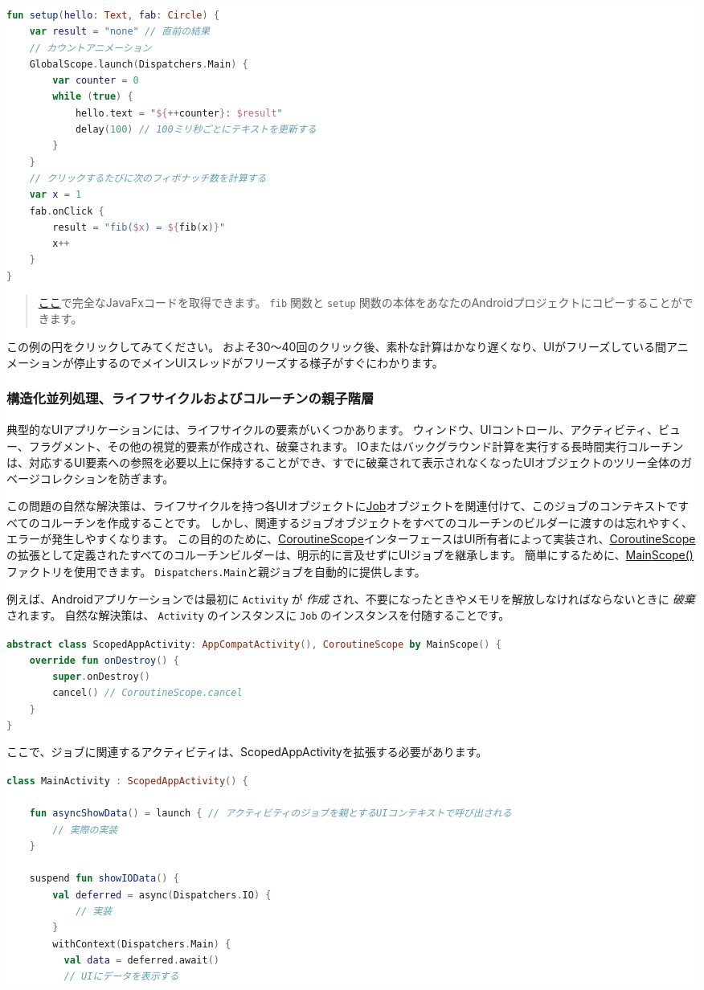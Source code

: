 ```kotlin
fun setup(hello: Text, fab: Circle) {
    var result = "none" // 直前の結果
    // カウントアニメーション
    GlobalScope.launch(Dispatchers.Main) {
        var counter = 0
        while (true) {
            hello.text = "${++counter}: $result"
            delay(100) // 100ミリ秒ごとにテキストを更新する
        }
    }
    // クリックするたびに次のフィボナッチ数を計算する
    var x = 1
    fab.onClick {
        result = "fib($x) = ${fib(x)}"
        x++
    }
}
```
 
> [ここ](kotlinx-coroutines-javafx/test/guide/example-ui-blocking-01.kt)で完全なJavaFxコードを取得できます。
`fib` 関数と `setup` 関数の本体をあなたのAndroidプロジェクトにコピーすることができます。

この例の円をクリックしてみてください。
およそ30～40回のクリック後、素朴な計算はかなり遅くなり、UIがフリーズしている間アニメーションが停止するのでメインUIスレッドがフリーズする様子がすぐにわかります。

### 構造化並列処理、ライフサイクルおよびコルーチンの親子階層

典型的なUIアプリケーションには、ライフサイクルの要素がいくつかあります。
ウィンドウ、UIコントロール、アクティビティ、ビュー、フラグメント、その他の視覚的要素が作成され、破棄されます。
IOまたはバックグラウンド計算を実行する長時間実行コルーチンは、対応するUI要素への参照を必要以上に保持することができ、すでに破棄されて表示されなくなったUIオブジェクトのツリー全体のガベージコレクションを防ぎます。

この問題の自然な解決策は、ライフサイクルを持つ各UIオブジェクトに[Job]オブジェクトを関連付けて、このジョブのコンテキストですべてのコルーチンを作成することです。
しかし、関連するジョブオブジェクトをすべてのコルーチンのビルダーに渡すのは忘れやすく、エラーが発生しやすくなります。
この目的のために、[CoroutineScope]インターフェースはUI所有者によって実装され、[CoroutineScope]の拡張として定義されたすべてのコルーチンビルダーは、明示的に言及せずにUIジョブを継承します。
簡単にするために、[MainScope()]ファクトリを使用できます。 `Dispatchers.Main`と親ジョブを自動的に提供します。

例えば、Androidアプリケーションでは最初に `Activity` が _作成_ され、不要になったときやメモリを解放しなければならないときに _破棄_ されます。
自然な解決策は、 `Activity` のインスタンスに `Job` のインスタンスを付随することです。



```kotlin
abstract class ScopedAppActivity: AppCompatActivity(), CoroutineScope by MainScope() {
    override fun onDestroy() {
        super.onDestroy()
        cancel() // CoroutineScope.cancel
    } 
}
```

ここで、ジョブに関連するアクティビティは、ScopedAppActivityを拡張する必要があります。

```kotlin
class MainActivity : ScopedAppActivity() {

    fun asyncShowData() = launch { // アクティビティのジョブを親とするUIコンテキストで呼び出される
        // 実際の実装
    }
    
    suspend fun showIOData() {
        val deferred = async(Dispatchers.IO) {
            // 実装
        }
        withContext(Dispatchers.Main) {
          val data = deferred.await()
          // UIにデータを表示する
```

[launch]: https://kotlin.github.io/kotlinx.coroutines/kotlinx-coroutines-core/kotlinx.coroutines/launch.html
[delay]: https://kotlin.github.io/kotlinx.coroutines/kotlinx-coroutines-core/kotlinx.coroutines/delay.html
[Job]: https://kotlin.github.io/kotlinx.coroutines/kotlinx-coroutines-core/kotlinx.coroutines/-job/index.html
[Job.cancel]: https://kotlin.github.io/kotlinx.coroutines/kotlinx-coroutines-core/kotlinx.coroutines/-job/cancel.html
[CoroutineScope]: https://kotlin.github.io/kotlinx.coroutines/kotlinx-coroutines-core/kotlinx.coroutines/-coroutine-scope/index.html
[MainScope()]: https://kotlin.github.io/kotlinx.coroutines/kotlinx-coroutines-core/kotlinx.coroutines/-main-scope.html
[coroutineScope]: https://kotlin.github.io/kotlinx.coroutines/kotlinx-coroutines-core/kotlinx.coroutines/coroutine-scope.html
[withContext]: https://kotlin.github.io/kotlinx.coroutines/kotlinx-coroutines-core/kotlinx.coroutines/with-context.html
[Dispatchers.Default]: https://kotlin.github.io/kotlinx.coroutines/kotlinx-coroutines-core/kotlinx.coroutines/-dispatchers/-default.html
[CoroutineStart]: https://kotlin.github.io/kotlinx.coroutines/kotlinx-coroutines-core/kotlinx.coroutines/-coroutine-start/index.html
[async]: https://kotlin.github.io/kotlinx.coroutines/kotlinx-coroutines-core/kotlinx.coroutines/async.html
[CoroutineStart.UNDISPATCHED]: https://kotlin.github.io/kotlinx.coroutines/kotlinx-coroutines-core/kotlinx.coroutines/-coroutine-start/-u-n-d-i-s-p-a-t-c-h-e-d.html
[actor]: https://kotlin.github.io/kotlinx.coroutines/kotlinx-coroutines-core/kotlinx.coroutines.channels/actor.html
[SendChannel.offer]: https://kotlin.github.io/kotlinx.coroutines/kotlinx-coroutines-core/kotlinx.coroutines.channels/-send-channel/offer.html
[SendChannel]: https://kotlin.github.io/kotlinx.coroutines/kotlinx-coroutines-core/kotlinx.coroutines.channels/-send-channel/index.html
[Channel]: https://kotlin.github.io/kotlinx.coroutines/kotlinx-coroutines-core/kotlinx.coroutines.channels/-channel/index.html
[Channel.CONFLATED]: https://kotlin.github.io/kotlinx.coroutines/kotlinx-coroutines-core/kotlinx.coroutines.channels/-channel/-c-o-n-f-l-a-t-e-d.html
[kotlinx.coroutines.Dispatchers.JavaFx]: https://kotlin.github.io/kotlinx.coroutines/kotlinx-coroutines-javafx/kotlinx.coroutines.javafx/kotlinx.coroutines.-dispatchers/-java-fx.html